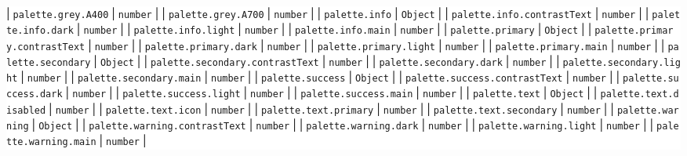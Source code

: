 | `palette.grey.A400`                 | `number` |
| `palette.grey.A700`                 | `number` |
| `palette.info`                      | `Object` |
| `palette.info.contrastText`         | `number` |
| `palette.info.dark`                 | `number` |
| `palette.info.light`                | `number` |
| `palette.info.main`                 | `number` |
| `palette.primary`                   | `Object` |
| `palette.primary.contrastText`      | `number` |
| `palette.primary.dark`              | `number` |
| `palette.primary.light`             | `number` |
| `palette.primary.main`              | `number` |
| `palette.secondary`                 | `Object` |
| `palette.secondary.contrastText`    | `number` |
| `palette.secondary.dark`            | `number` |
| `palette.secondary.light`           | `number` |
| `palette.secondary.main`            | `number` |
| `palette.success`                   | `Object` |
| `palette.success.contrastText`      | `number` |
| `palette.success.dark`              | `number` |
| `palette.success.light`             | `number` |
| `palette.success.main`              | `number` |
| `palette.text`                      | `Object` |
| `palette.text.disabled`             | `number` |
| `palette.text.icon`                 | `number` |
| `palette.text.primary`              | `number` |
| `palette.text.secondary`            | `number` |
| `palette.warning`                   | `Object` |
| `palette.warning.contrastText`      | `number` |
| `palette.warning.dark`              | `number` |
| `palette.warning.light`             | `number` |
| `palette.warning.main`              | `number` |

